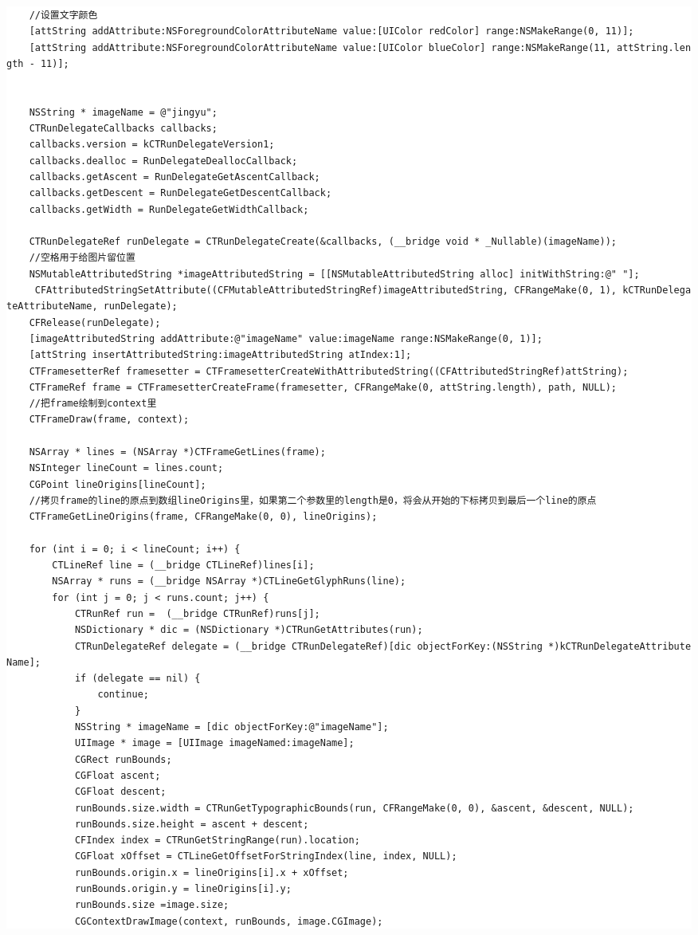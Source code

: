 ```
    //设置文字颜色
    [attString addAttribute:NSForegroundColorAttributeName value:[UIColor redColor] range:NSMakeRange(0, 11)];
    [attString addAttribute:NSForegroundColorAttributeName value:[UIColor blueColor] range:NSMakeRange(11, attString.length - 11)];

    
    NSString * imageName = @"jingyu";
    CTRunDelegateCallbacks callbacks;
    callbacks.version = kCTRunDelegateVersion1;
    callbacks.dealloc = RunDelegateDeallocCallback;
    callbacks.getAscent = RunDelegateGetAscentCallback;
    callbacks.getDescent = RunDelegateGetDescentCallback;
    callbacks.getWidth = RunDelegateGetWidthCallback;
    
    CTRunDelegateRef runDelegate = CTRunDelegateCreate(&callbacks, (__bridge void * _Nullable)(imageName));
    //空格用于给图片留位置
    NSMutableAttributedString *imageAttributedString = [[NSMutableAttributedString alloc] initWithString:@" "];
     CFAttributedStringSetAttribute((CFMutableAttributedStringRef)imageAttributedString, CFRangeMake(0, 1), kCTRunDelegateAttributeName, runDelegate);
    CFRelease(runDelegate);
    [imageAttributedString addAttribute:@"imageName" value:imageName range:NSMakeRange(0, 1)];
    [attString insertAttributedString:imageAttributedString atIndex:1];
    CTFramesetterRef framesetter = CTFramesetterCreateWithAttributedString((CFAttributedStringRef)attString);
    CTFrameRef frame = CTFramesetterCreateFrame(framesetter, CFRangeMake(0, attString.length), path, NULL);
    //把frame绘制到context里
    CTFrameDraw(frame, context);

    NSArray * lines = (NSArray *)CTFrameGetLines(frame);
    NSInteger lineCount = lines.count;
    CGPoint lineOrigins[lineCount];
    //拷贝frame的line的原点到数组lineOrigins里，如果第二个参数里的length是0，将会从开始的下标拷贝到最后一个line的原点
    CTFrameGetLineOrigins(frame, CFRangeMake(0, 0), lineOrigins);
    
    for (int i = 0; i < lineCount; i++) {
        CTLineRef line = (__bridge CTLineRef)lines[i];
        NSArray * runs = (__bridge NSArray *)CTLineGetGlyphRuns(line);
        for (int j = 0; j < runs.count; j++) {
            CTRunRef run =  (__bridge CTRunRef)runs[j];
            NSDictionary * dic = (NSDictionary *)CTRunGetAttributes(run);
            CTRunDelegateRef delegate = (__bridge CTRunDelegateRef)[dic objectForKey:(NSString *)kCTRunDelegateAttributeName];
            if (delegate == nil) {
                continue;
            }
            NSString * imageName = [dic objectForKey:@"imageName"];
            UIImage * image = [UIImage imageNamed:imageName];
            CGRect runBounds;
            CGFloat ascent;
            CGFloat descent;
            runBounds.size.width = CTRunGetTypographicBounds(run, CFRangeMake(0, 0), &ascent, &descent, NULL);
            runBounds.size.height = ascent + descent;
            CFIndex index = CTRunGetStringRange(run).location;
            CGFloat xOffset = CTLineGetOffsetForStringIndex(line, index, NULL);
            runBounds.origin.x = lineOrigins[i].x + xOffset;
            runBounds.origin.y = lineOrigins[i].y;
            runBounds.size =image.size;
            CGContextDrawImage(context, runBounds, image.CGImage);
```